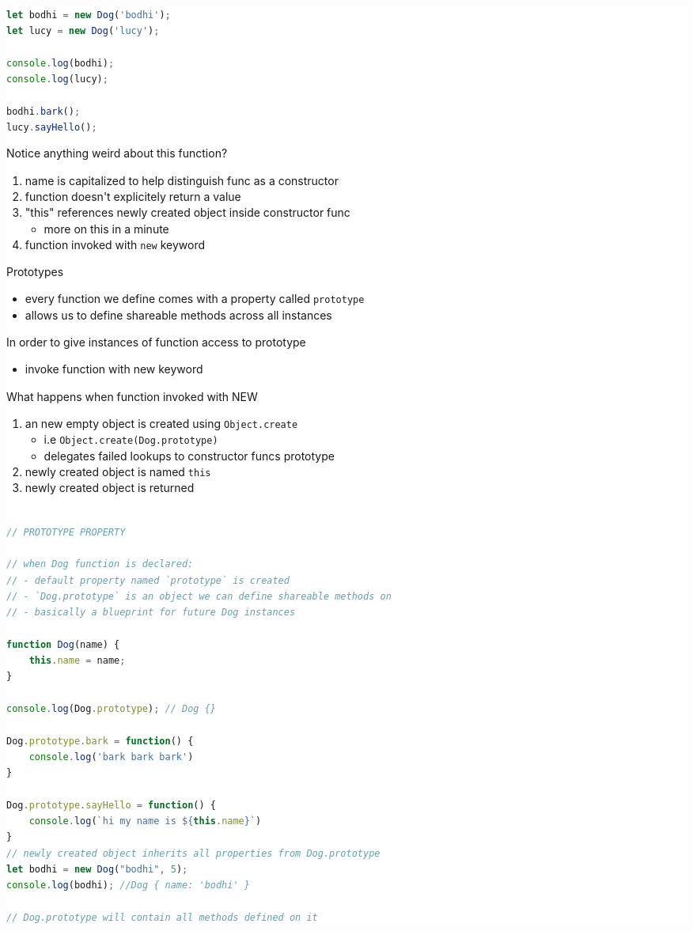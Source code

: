 ```js
let bodhi = new Dog('bodhi');
let lucy = new Dog('lucy');

console.log(bodhi);
console.log(lucy);

bodhi.bark();
lucy.sayHello();


```



Notice anything weird about this function?
1. name is capitalized to help distinguish func as a constructor
2. function doesn't explicitely return a value
3. "this" references newly created object inside constructor func
   - more on this in a minute
4. function invoked with `new` keyword




Prototypes
- every function we define comes with a property called `prototype`
- allows us to define shareable methods across all instances


In order to give instances of function access to prototype
- invoke function with new keyword


What happens when function invoked with NEW
1. an new empty object is created using `Object.create`
   - i.e `Object.create(Dog.prototype)`
   - delegates failed lookups to constructor funcs prototype
2. newly created object is named `this`
3. newly created object is returned




```js

// PROTOTYPE PROPERTY

// when Dog function is declared:
// - default property named `prototype` is created
// - `Dog.prototype` is an object we can define shareable methods on
// - basically a blueprint for future Dog instances

function Dog(name) {
	this.name = name;
}

console.log(Dog.prototype); // Dog {}

Dog.prototype.bark = function() {
	console.log('bark bark bark')
}

Dog.prototype.sayHello = function() {
	console.log(`hi my name is ${this.name}`)
}
// newly created object inherits all properties from Dog.prototype
let bodhi = new Dog("bodhi", 5);
console.log(bodhi); //Dog { name: 'bodhi' }

// Dog.prototype will contain all methods defined on it
```